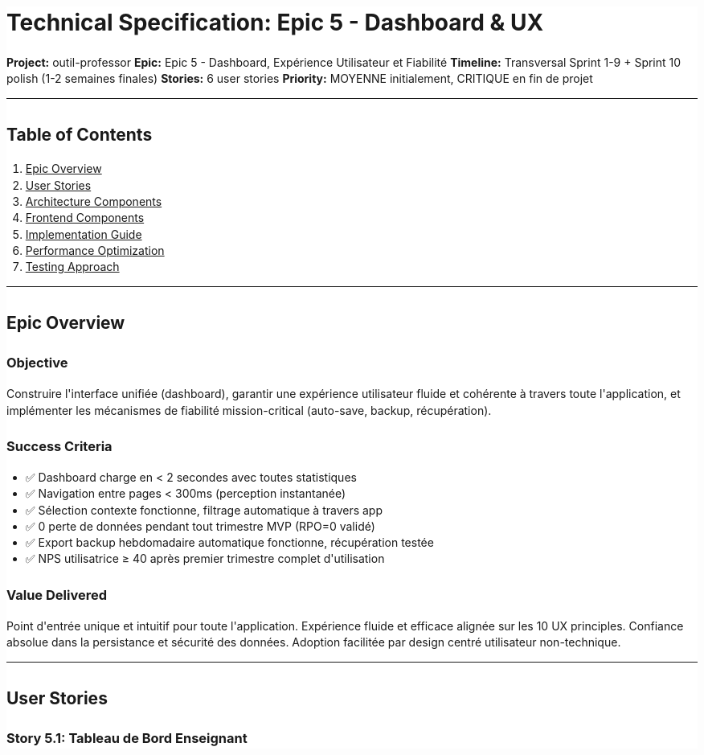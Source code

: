 # Technical Specification: Epic 5 - Dashboard & UX

**Project:** outil-professor
**Epic:** Epic 5 - Dashboard, Expérience Utilisateur et Fiabilité
**Timeline:** Transversal Sprint 1-9 + Sprint 10 polish (1-2 semaines finales)
**Stories:** 6 user stories
**Priority:** MOYENNE initialement, CRITIQUE en fin de projet

---

## Table of Contents

1. [Epic Overview](#epic-overview)
2. [User Stories](#user-stories)
3. [Architecture Components](#architecture-components)
4. [Frontend Components](#frontend-components)
5. [Implementation Guide](#implementation-guide)
6. [Performance Optimization](#performance-optimization)
7. [Testing Approach](#testing-approach)

---

## Epic Overview

### Objective

Construire l'interface unifiée (dashboard), garantir une expérience utilisateur fluide et cohérente à travers toute l'application, et implémenter les mécanismes de fiabilité mission-critical (auto-save, backup, récupération).

### Success Criteria

- ✅ Dashboard charge en < 2 secondes avec toutes statistiques
- ✅ Navigation entre pages < 300ms (perception instantanée)
- ✅ Sélection contexte fonctionne, filtrage automatique à travers app
- ✅ 0 perte de données pendant tout trimestre MVP (RPO=0 validé)
- ✅ Export backup hebdomadaire automatique fonctionne, récupération testée
- ✅ NPS utilisatrice ≥ 40 après premier trimestre complet d'utilisation

### Value Delivered

Point d'entrée unique et intuitif pour toute l'application. Expérience fluide et efficace alignée sur les 10 UX principles. Confiance absolue dans la persistance et sécurité des données. Adoption facilitée par design centré utilisateur non-technique.

---

## User Stories

### Story 5.1: Tableau de Bord Enseignant

